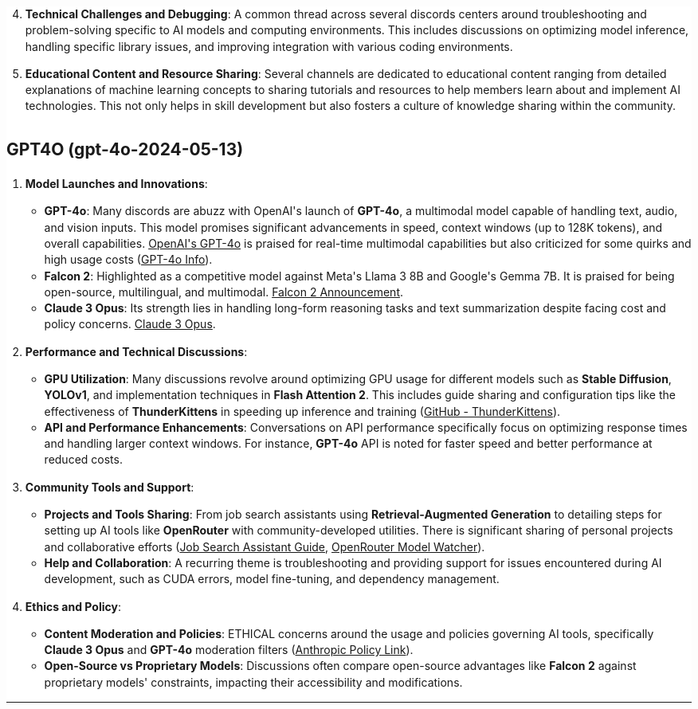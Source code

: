 4. **Technical Challenges and Debugging**: A common thread across several discords centers around troubleshooting and problem-solving specific to AI models and computing environments. This includes discussions on optimizing model inference, handling specific library issues, and improving integration with various coding environments.

5. **Educational Content and Resource Sharing**: Several channels are dedicated to educational content ranging from detailed explanations of machine learning concepts to sharing tutorials and resources to help members learn about and implement AI technologies. This not only helps in skill development but also fosters a culture of knowledge sharing within the community.

## GPT4O (gpt-4o-2024-05-13)

1. **Model Launches and Innovations**:
   - **GPT-4o**: Many discords are abuzz with OpenAI's launch of **GPT-4o**, a multimodal model capable of handling text, audio, and vision inputs. This model promises significant advancements in speed, context windows (up to 128K tokens), and overall capabilities. [OpenAI's GPT-4o](https://openrouter.ai/models/openai/gpt-4o) is praised for real-time multimodal capabilities but also criticized for some quirks and high usage costs ([GPT-4o Info](https://openai.com/index/hello-gpt-4o/)).
   - **Falcon 2**: Highlighted as a competitive model against Meta's Llama 3 8B and Google's Gemma 7B. It is praised for being open-source, multilingual, and multimodal. [Falcon 2 Announcement](https://falconllm.tii.ae/falcon-2.html).
   - **Claude 3 Opus**: Its strength lies in handling long-form reasoning tasks and text summarization despite facing cost and policy concerns. [Claude 3 Opus](https://www.anthropic.com/legal/aup).

2. **Performance and Technical Discussions**:
   - **GPU Utilization**: Many discussions revolve around optimizing GPU usage for different models such as **Stable Diffusion**, **YOLOv1**, and implementation techniques in **Flash Attention 2**. This includes guide sharing and configuration tips like the effectiveness of **ThunderKittens** in speeding up inference and training ([GitHub - ThunderKittens](https://github.com/HazyResearch/ThunderKittens)).
   - **API and Performance Enhancements**: Conversations on API performance specifically focus on optimizing response times and handling larger context windows. For instance, **GPT-4o** API is noted for faster speed and better performance at reduced costs.

3. **Community Tools and Support**:
   - **Projects and Tools Sharing**: From job search assistants using **Retrieval-Augmented Generation** to detailing steps for setting up AI tools like **OpenRouter** with community-developed utilities. There is significant sharing of personal projects and collaborative efforts ([Job Search Assistant Guide](https://www.koyeb.com/tutorials/using-llamaindex-and-mongodb-to-build-a-job-search-assistant), [OpenRouter Model Watcher](https://orw.karleo.net/list)).
   - **Help and Collaboration**: A recurring theme is troubleshooting and providing support for issues encountered during AI development, such as CUDA errors, model fine-tuning, and dependency management.

4. **Ethics and Policy**:
   - **Content Moderation and Policies**: ETHICAL concerns around the usage and policies governing AI tools, specifically **Claude 3 Opus** and **GPT-4o** moderation filters ([Anthropic Policy Link](https://www.anthropic.com/legal/aup)).
   - **Open-Source vs Proprietary Models**: Discussions often compare open-source advantages like **Falcon 2** against proprietary models' constraints, impacting their accessibility and modifications. 


---
